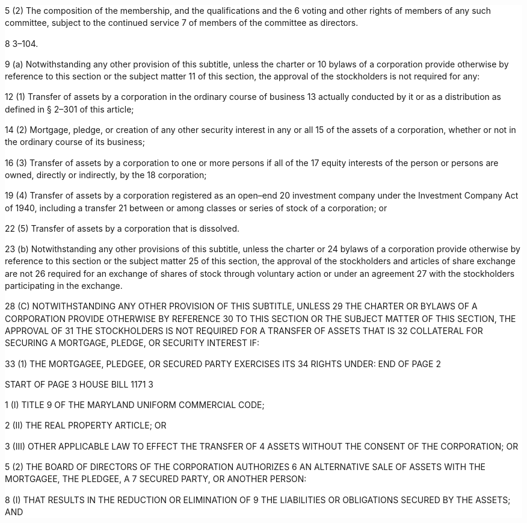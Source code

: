5 (2) The composition of the membership, and the qualifications and the
6 voting and other rights of members of any such committee, subject to the continued service
7 of members of the committee as directors.

8 3–104.

9 (a) Notwithstanding any other provision of this subtitle, unless the charter or
10 bylaws of a corporation provide otherwise by reference to this section or the subject matter
11 of this section, the approval of the stockholders is not required for any:

12 (1) Transfer of assets by a corporation in the ordinary course of business
13 actually conducted by it or as a distribution as defined in § 2–301 of this article;

14 (2) Mortgage, pledge, or creation of any other security interest in any or all
15 of the assets of a corporation, whether or not in the ordinary course of its business;

16 (3) Transfer of assets by a corporation to one or more persons if all of the
17 equity interests of the person or persons are owned, directly or indirectly, by the
18 corporation;

19 (4) Transfer of assets by a corporation registered as an open–end
20 investment company under the Investment Company Act of 1940, including a transfer
21 between or among classes or series of stock of a corporation; or

22 (5) Transfer of assets by a corporation that is dissolved.

23 (b) Notwithstanding any other provisions of this subtitle, unless the charter or
24 bylaws of a corporation provide otherwise by reference to this section or the subject matter
25 of this section, the approval of the stockholders and articles of share exchange are not
26 required for an exchange of shares of stock through voluntary action or under an agreement
27 with the stockholders participating in the exchange.

28 (C) NOTWITHSTANDING ANY OTHER PROVISION OF THIS SUBTITLE, UNLESS
29 THE CHARTER OR BYLAWS OF A CORPORATION PROVIDE OTHERWISE BY REFERENCE
30 TO THIS SECTION OR THE SUBJECT MATTER OF THIS SECTION, THE APPROVAL OF
31 THE STOCKHOLDERS IS NOT REQUIRED FOR A TRANSFER OF ASSETS THAT IS
32 COLLATERAL FOR SECURING A MORTGAGE, PLEDGE, OR SECURITY INTEREST IF:

33 (1) THE MORTGAGEE, PLEDGEE, OR SECURED PARTY EXERCISES ITS
34 RIGHTS UNDER:
END OF PAGE 2

START OF PAGE 3
HOUSE BILL 1171 3

1 (I) TITLE 9 OF THE MARYLAND UNIFORM COMMERCIAL CODE;

2 (II) THE REAL PROPERTY ARTICLE; OR

3 (III) OTHER APPLICABLE LAW TO EFFECT THE TRANSFER OF
4 ASSETS WITHOUT THE CONSENT OF THE CORPORATION; OR

5 (2) THE BOARD OF DIRECTORS OF THE CORPORATION AUTHORIZES
6 AN ALTERNATIVE SALE OF ASSETS WITH THE MORTGAGEE, THE PLEDGEE, A
7 SECURED PARTY, OR ANOTHER PERSON:

8 (I) THAT RESULTS IN THE REDUCTION OR ELIMINATION OF
9 THE LIABILITIES OR OBLIGATIONS SECURED BY THE ASSETS; AND

